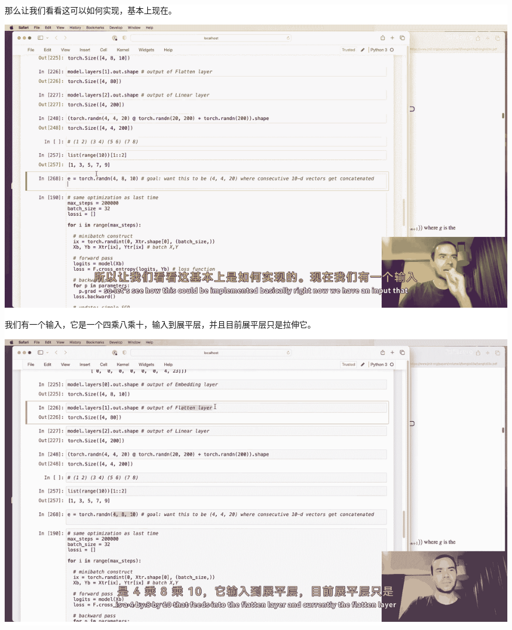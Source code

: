 那么让我们看看这可以如何实现，基本上现在。

![](img/c9be2506944533fbac16b5c8db99ea71_257.png)

我们有一个输入，它是一个四乘八乘十，输入到展平层，并且目前展平层只是拉伸它。

![](img/c9be2506944533fbac16b5c8db99ea71_259.png)
